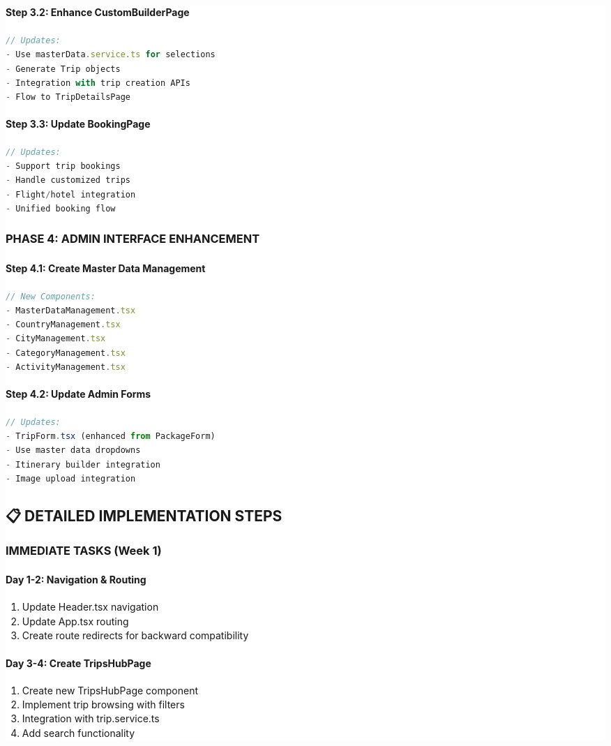 #### **Step 3.2: Enhance CustomBuilderPage**
```typescript
// Updates:
- Use masterData.service.ts for selections
- Generate Trip objects
- Integration with trip creation APIs
- Flow to TripDetailsPage
```

#### **Step 3.3: Update BookingPage**
```typescript
// Updates:
- Support trip bookings
- Handle customized trips
- Flight/hotel integration
- Unified booking flow
```

### **PHASE 4: ADMIN INTERFACE ENHANCEMENT**

#### **Step 4.1: Create Master Data Management**
```typescript
// New Components:
- MasterDataManagement.tsx
- CountryManagement.tsx
- CityManagement.tsx
- CategoryManagement.tsx
- ActivityManagement.tsx
```

#### **Step 4.2: Update Admin Forms**
```typescript
// Updates:
- TripForm.tsx (enhanced from PackageForm)
- Use master data dropdowns
- Itinerary builder integration
- Image upload integration
```

## 📋 **DETAILED IMPLEMENTATION STEPS**

### **IMMEDIATE TASKS (Week 1)**

#### **Day 1-2: Navigation & Routing**
1. Update Header.tsx navigation
2. Update App.tsx routing
3. Create route redirects for backward compatibility

#### **Day 3-4: Create TripsHubPage**
1. Create new TripsHubPage component
2. Implement trip browsing with filters
3. Integration with trip.service.ts
4. Add search functionality

